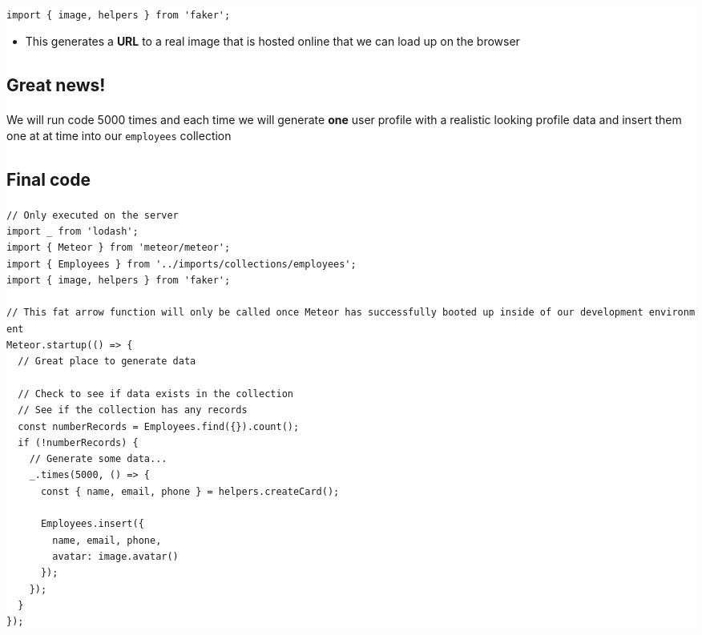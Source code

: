 `import { image, helpers } from 'faker';`

* This generates a **URL** to a real image that is hosted online that we can load up on the browser

## Great news!
We will run code 5000 times and each time we will generate **one** user profile with a realistic looking profile data and insert them one at at time into our `employees` collection

## Final code
```
// Only executed on the server
import _ from 'lodash';
import { Meteor } from 'meteor/meteor';
import { Employees } from '../imports/collections/employees';
import { image, helpers } from 'faker';

// This fat arrow function will only be called once Meteor has successfully booted up inside of our development environment
Meteor.startup(() => {
  // Great place to generate data

  // Check to see if data exists in the collection
  // See if the collection has any records
  const numberRecords = Employees.find({}).count();
  if (!numberRecords) {
    // Generate some data...
    _.times(5000, () => {
      const { name, email, phone } = helpers.createCard();

      Employees.insert({
        name, email, phone,
        avatar: image.avatar()
      });
    });
  }
});
```
 

